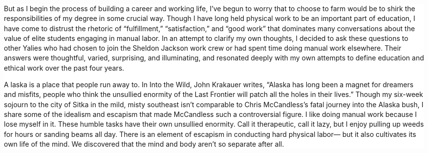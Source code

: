 But as I begin the process of 
building a career and working 
life, I’ve begun to worry that 
to choose to farm would be to 
shirk the responsibilities of my degree 
in some crucial way. 
Though 
I 
have 
long 
held 
physical work to be an important 
part of education, I have come to 
distrust the rhetoric of “fulfillment,” 
“satisfaction,” and “good work” that 
dominates many conversations about 
the value of elite students engaging 
in manual labor. In an attempt to 
clarify my own thoughts, I decided 
to ask these questions to other Yalies 
who had chosen to join the Sheldon 
Jackson work crew or had spent 
time doing manual work elsewhere. 
Their 
answers 
were 
thoughtful, 
varied, surprising, and illuminating, 
and resonated deeply with my own 
attempts to define education and 
ethical work over the past four years.

A
laska is a place that people run 
away to. In Into the Wild, John 
Krakauer writes, “Alaska has long 
been a magnet for dreamers and 
misfits, people who think the unsullied 
enormity of the Last Frontier will patch 
all the holes in their lives.” Though 
my six-week sojourn to the city of 
Sitka in the mild, misty southeast isn’t 
comparable to Chris McCandless’s 
fatal journey into the Alaska bush, 
I share some of the idealism and 
escapism that made McCandless such 
a controversial figure. I like doing 
manual work because I lose myself in 
it. These humble tasks have their own 
unsullied enormity. Call it therapeutic, 
call it lazy, but I enjoy pulling up 
weeds for hours or sanding beams all 
day. There is an element of escapism 
in conducting hard physical labor—
but it also cultivates its own life of the 
mind. We discovered that the mind 
and body aren’t so separate after all.
